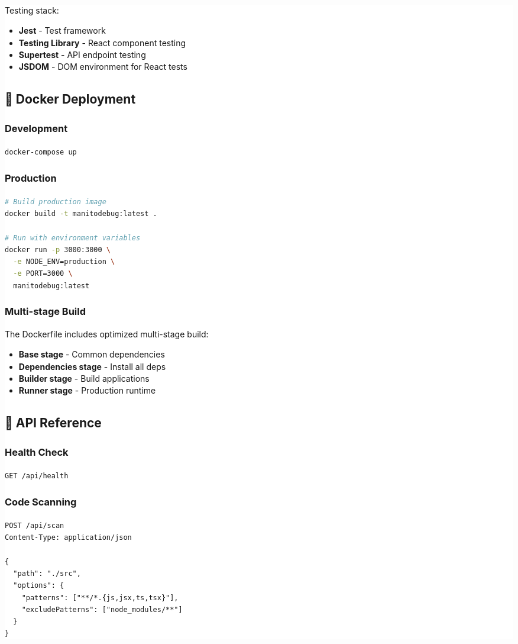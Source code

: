 Testing stack:
- **Jest** - Test framework
- **Testing Library** - React component testing
- **Supertest** - API endpoint testing
- **JSDOM** - DOM environment for React tests

## 🐳 Docker Deployment

### Development
```bash
docker-compose up
```

### Production
```bash
# Build production image
docker build -t manitodebug:latest .

# Run with environment variables
docker run -p 3000:3000 \
  -e NODE_ENV=production \
  -e PORT=3000 \
  manitodebug:latest
```

### Multi-stage Build
The Dockerfile includes optimized multi-stage build:
- **Base stage** - Common dependencies
- **Dependencies stage** - Install all deps
- **Builder stage** - Build applications
- **Runner stage** - Production runtime

## 🔌 API Reference

### Health Check
```http
GET /api/health
```

### Code Scanning
```http
POST /api/scan
Content-Type: application/json

{
  "path": "./src",
  "options": {
    "patterns": ["**/*.{js,jsx,ts,tsx}"],
    "excludePatterns": ["node_modules/**"]
  }
}
```
